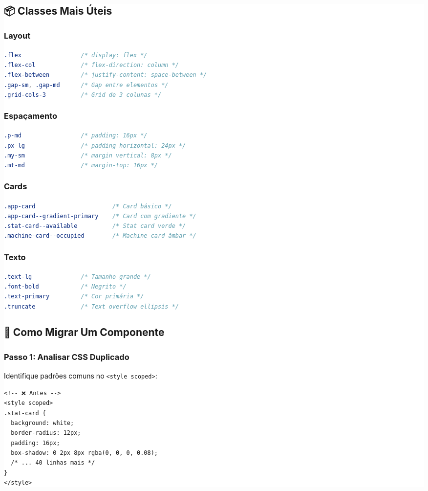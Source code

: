 ## 📦 Classes Mais Úteis

### Layout

```css
.flex                 /* display: flex */
.flex-col             /* flex-direction: column */
.flex-between         /* justify-content: space-between */
.gap-sm, .gap-md      /* Gap entre elementos */
.grid-cols-3          /* Grid de 3 colunas */
```

### Espaçamento

```css
.p-md                 /* padding: 16px */
.px-lg                /* padding horizontal: 24px */
.my-sm                /* margin vertical: 8px */
.mt-md                /* margin-top: 16px */
```

### Cards

```css
.app-card                      /* Card básico */
.app-card--gradient-primary    /* Card com gradiente */
.stat-card--available          /* Stat card verde */
.machine-card--occupied        /* Machine card âmbar */
```

### Texto

```css
.text-lg              /* Tamanho grande */
.font-bold            /* Negrito */
.text-primary         /* Cor primária */
.truncate             /* Text overflow ellipsis */
```

## 🔄 Como Migrar Um Componente

### Passo 1: Analisar CSS Duplicado

Identifique padrões comuns no `<style scoped>`:

```vue
<!-- ❌ Antes -->
<style scoped>
.stat-card {
  background: white;
  border-radius: 12px;
  padding: 16px;
  box-shadow: 0 2px 8px rgba(0, 0, 0, 0.08);
  /* ... 40 linhas mais */
}
</style>
```

